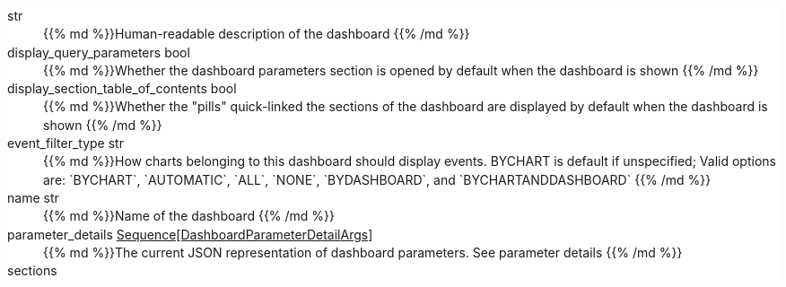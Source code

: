 </span>
        <span class="property-indicator"></span>
        <span class="property-type">str</span>
    </dt>
    <dd>{{% md %}}Human-readable description of the dashboard
{{% /md %}}</dd><dt class="property-optional"
            title="Optional">
        <span id="state_display_query_parameters_python">
<a href="#state_display_query_parameters_python" style="color: inherit; text-decoration: inherit;">display_<wbr>query_<wbr>parameters</a>
</span>
        <span class="property-indicator"></span>
        <span class="property-type">bool</span>
    </dt>
    <dd>{{% md %}}Whether the dashboard parameters section is opened by default when the dashboard
is shown
{{% /md %}}</dd><dt class="property-optional"
            title="Optional">
        <span id="state_display_section_table_of_contents_python">
<a href="#state_display_section_table_of_contents_python" style="color: inherit; text-decoration: inherit;">display_<wbr>section_<wbr>table_<wbr>of_<wbr>contents</a>
</span>
        <span class="property-indicator"></span>
        <span class="property-type">bool</span>
    </dt>
    <dd>{{% md %}}Whether the "pills" quick-linked the sections of the dashboard are 
displayed by default when the dashboard is shown
{{% /md %}}</dd><dt class="property-optional"
            title="Optional">
        <span id="state_event_filter_type_python">
<a href="#state_event_filter_type_python" style="color: inherit; text-decoration: inherit;">event_<wbr>filter_<wbr>type</a>
</span>
        <span class="property-indicator"></span>
        <span class="property-type">str</span>
    </dt>
    <dd>{{% md %}}How charts belonging to this dashboard should display events. BYCHART is default if 
unspecified; Valid options are: `BYCHART`, `AUTOMATIC`, `ALL`, `NONE`, `BYDASHBOARD`, and `BYCHARTANDDASHBOARD`
{{% /md %}}</dd><dt class="property-optional"
            title="Optional">
        <span id="state_name_python">
<a href="#state_name_python" style="color: inherit; text-decoration: inherit;">name</a>
</span>
        <span class="property-indicator"></span>
        <span class="property-type">str</span>
    </dt>
    <dd>{{% md %}}Name of the dashboard
{{% /md %}}</dd><dt class="property-optional"
            title="Optional">
        <span id="state_parameter_details_python">
<a href="#state_parameter_details_python" style="color: inherit; text-decoration: inherit;">parameter_<wbr>details</a>
</span>
        <span class="property-indicator"></span>
        <span class="property-type"><a href="#dashboardparameterdetail">Sequence[Dashboard<wbr>Parameter<wbr>Detail<wbr>Args]</a></span>
    </dt>
    <dd>{{% md %}}The current JSON representation of dashboard parameters. See parameter details
{{% /md %}}</dd><dt class="property-optional"
            title="Optional">
        <span id="state_sections_python">
<a href="#state_sections_python" style="color: inherit; text-decoration: inherit;">sections</a>
</span>